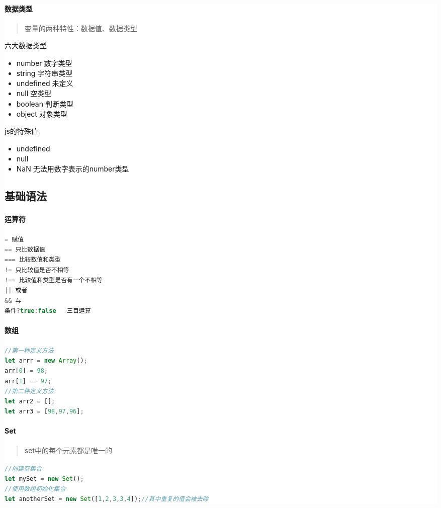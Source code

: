 #### 数据类型

> 变量的两种特性：数据值、数据类型

六大数据类型

- number	数字类型
- string    字符串类型
- undefined    未定义
- null    空类型
- boolean    判断类型
- object    对象类型

js的特殊值

- undefined
- null
- NaN    无法用数字表示的number类型

## 基础语法

#### 运算符

```js
= 赋值
== 只比数据值
=== 比较数值和类型
!= 只比较值是否不相等
!== 比较值和类型是否有一个不相等
|| 或者
&& 与
条件?true:false	三目运算
```

#### 数组

```js
//第一种定义方法
let arrr = new Array();
arr[0] = 98;
arr[1] == 97;
//第二种定义方法
let arr2 = [];
let arr3 = [98,97,96];
```

#### Set

> set中的每个元素都是唯一的

```js
//创建空集合
let mySet = new Set();
//使用数组初始化集合
let anotherSet = new Set([1,2,3,3,4]);//其中重复的值会被去除
```
